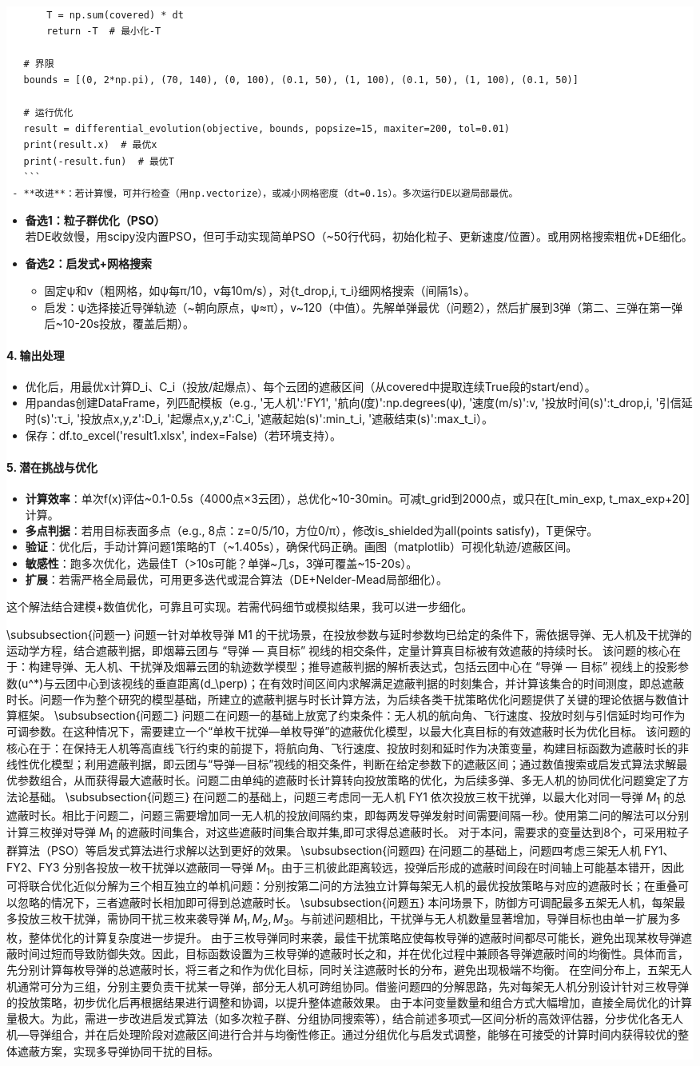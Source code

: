            T = np.sum(covered) * dt
           return -T  # 最小化-T

       # 界限
       bounds = [(0, 2*np.pi), (70, 140), (0, 100), (0.1, 50), (1, 100), (0.1, 50), (1, 100), (0.1, 50)]

       # 运行优化
       result = differential_evolution(objective, bounds, popsize=15, maxiter=200, tol=0.01)
       print(result.x)  # 最优x
       print(-result.fun)  # 最优T
       ```
     - **改进**：若计算慢，可并行检查（用np.vectorize），或减小网格密度（dt=0.1s）。多次运行DE以避局部最优。

   - **备选1：粒子群优化（PSO）**  
     若DE收敛慢，用scipy没内置PSO，但可手动实现简单PSO（~50行代码，初始化粒子、更新速度/位置）。或用网格搜索粗优+DE细化。

   - **备选2：启发式+网格搜索**  
     - 固定ψ和v（粗网格，如ψ每π/10，v每10m/s），对{t_drop,i, τ_i}细网格搜索（间隔1s）。
     - 启发：ψ选择接近导弹轨迹（~朝向原点，ψ≈π），v~120（中值）。先解单弹最优（问题2），然后扩展到3弹（第二、三弹在第一弹后~10-20s投放，覆盖后期）。

#### 4. **输出处理**
   - 优化后，用最优x计算D_i、C_i（投放/起爆点）、每个云团的遮蔽区间（从covered中提取连续True段的start/end）。
   - 用pandas创建DataFrame，列匹配模板（e.g., '无人机':'FY1', '航向(度)':np.degrees(ψ), '速度(m/s)':v, '投放时间(s)':t_drop,i, '引信延时(s)':τ_i, '投放点x,y,z':D_i, '起爆点x,y,z':C_i, '遮蔽起始(s)':min_t_i, '遮蔽结束(s)':max_t_i）。
   - 保存：df.to_excel('result1.xlsx', index=False)（若环境支持）。

#### 5. **潜在挑战与优化**
   - **计算效率**：单次f(x)评估~0.1-0.5s（4000点×3云团），总优化~10-30min。可减t_grid到2000点，或只在[t_min_exp, t_max_exp+20]计算。
   - **多点判据**：若用目标表面多点（e.g., 8点：z=0/5/10，方位0/π），修改is_shielded为all(points satisfy)，T更保守。
   - **验证**：优化后，手动计算问题1策略的T（~1.405s），确保代码正确。画图（matplotlib）可视化轨迹/遮蔽区间。
   - **敏感性**：跑多次优化，选最佳T（>10s可能？单弹~几s，3弹可覆盖~15-20s）。
   - **扩展**：若需严格全局最优，可用更多迭代或混合算法（DE+Nelder-Mead局部细化）。

这个解法结合建模+数值优化，可靠且可实现。若需代码细节或模拟结果，我可以进一步细化。



\subsubsection{问题一} 问题一针对单枚导弹 M1 的干扰场景，在投放参数与延时参数均已给定的条件下，需依据导弹、无人机及干扰弹的运动学方程，结合遮蔽判据，即烟幕云团与 “导弹 — 真目标” 视线的相交条件，定量计算真目标被有效遮蔽的持续时长。 该问题的核心在于：构建导弹、无人机、干扰弹及烟幕云团的轨迹数学模型；推导遮蔽判据的解析表达式，包括云团中心在 “导弹 — 目标” 视线上的投影参数\(u^*\)与云团中心到该视线的垂直距离\(d_\perp\)；在有效时间区间内求解满足遮蔽判据的时刻集合，并计算该集合的时间测度，即总遮蔽时长。问题一作为整个研究的模型基础，所建立的遮蔽判据与时长计算方法，为后续各类干扰策略优化问题提供了关键的理论依据与数值计算框架。 \subsubsection{问题二} 问题二在问题一的基础上放宽了约束条件：无人机的航向角、飞行速度、投放时刻与引信延时均可作为可调参数。在这种情况下，需要建立一个“单枚干扰弹—单枚导弹”的遮蔽优化模型，以最大化真目标的有效遮蔽时长为优化目标。 该问题的核心在于：在保持无人机等高直线飞行约束的前提下，将航向角、飞行速度、投放时刻和延时作为决策变量，构建目标函数为遮蔽时长的非线性优化模型；利用遮蔽判据，即云团与“导弹—目标”视线的相交条件，判断在给定参数下的遮蔽区间；通过数值搜索或启发式算法求解最优参数组合，从而获得最大遮蔽时长。问题二由单纯的遮蔽时长计算转向投放策略的优化，为后续多弹、多无人机的协同优化问题奠定了方法论基础。 \subsubsection{问题三} 在问题二的基础上，问题三考虑同一无人机 FY1 依次投放三枚干扰弹，以最大化对同一导弹 $M_1$ 的总遮蔽时长。相比于问题二，问题三需要增加同一无人机的投放间隔约束，即每两发导弹发射时间需要间隔一秒。使用第二问的解法可以分别计算三枚弹对导弹 $M_1$ 的遮蔽时间集合，对这些遮蔽时间集合取并集,即可求得总遮蔽时长。 对于本问，需要求的变量达到8个，可采用粒子群算法（PSO）等启发式算法进行求解以达到更好的效果。 \subsubsection{问题四} 在问题二的基础上，问题四考虑三架无人机 FY1、FY2、FY3 分别各投放一枚干扰弹以遮蔽同一导弹 $M_1$。由于三机彼此距离较远，投弹后形成的遮蔽时间段在时间轴上可能基本错开，因此可将联合优化近似分解为三个相互独立的单机问题：分别按第二问的方法独立计算每架无人机的最优投放策略与对应的遮蔽时长；在重叠可以忽略的情况下，三者遮蔽时长相加即可得到总遮蔽时长。
\subsubsection{问题五} 本问场景下，防御方可调配最多五架无人机，每架最多投放三枚干扰弹，需协同干扰三枚来袭导弹 $M_1, M_2, M_3$。与前述问题相比，干扰弹与无人机数量显著增加，导弹目标也由单一扩展为多枚，整体优化的计算复杂度进一步提升。 由于三枚导弹同时来袭，最佳干扰策略应使每枚导弹的遮蔽时间都尽可能长，避免出现某枚导弹遮蔽时间过短而导致防御失效。因此，目标函数设置为三枚导弹的遮蔽时长之和，并在优化过程中兼顾各导弹遮蔽时间的均衡性。具体而言，先分别计算每枚导弹的总遮蔽时长，将三者之和作为优化目标，同时关注遮蔽时长的分布，避免出现极端不均衡。 在空间分布上，五架无人机通常可分为三组，分别主要负责干扰某一导弹，部分无人机可跨组协同。借鉴问题四的分解思路，先对每架无人机分别设计针对三枚导弹的投放策略，初步优化后再根据结果进行调整和协调，以提升整体遮蔽效果。 由于本问变量数量和组合方式大幅增加，直接全局优化的计算量极大。为此，需进一步改进启发式算法（如多次粒子群、分组协同搜索等），结合前述多项式—区间分析的高效评估器，分步优化各无人机—导弹组合，并在后处理阶段对遮蔽区间进行合并与均衡性修正。通过分组优化与启发式调整，能够在可接受的计算时间内获得较优的整体遮蔽方案，实现多导弹协同干扰的目标。
